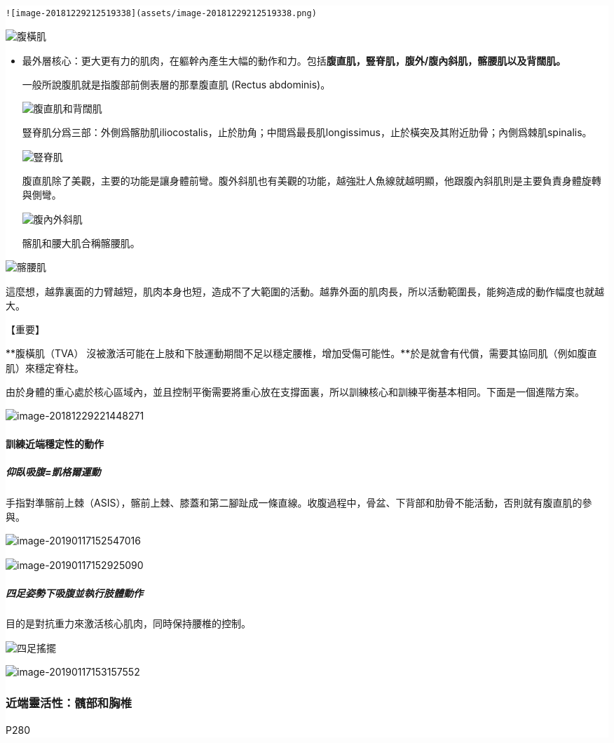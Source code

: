     ![image-20181229212519338](assets/image-20181229212519338.png)

![腹橫肌](assets/腹橫肌.jpeg)


- 最外層核心：更大更有力的肌肉，在軀幹內產生大幅的動作和力。包括**腹直肌，豎脊肌，腹外/腹內斜肌，髂腰肌以及背闊肌。**

    一般所說腹肌就是指腹部前側表層的那羣腹直肌 (Rectus abdominis)。

    ![腹直肌和背闊肌](assets/腹直肌和背闊肌.png)

    豎脊肌分爲三部：外側爲髂肋肌iliocostalis，止於肋角；中間爲最長肌longissimus，止於橫突及其附近肋骨；內側爲棘肌spinalis。

    ![豎脊肌](assets/豎脊肌.jpeg)

    腹直肌除了美觀，主要的功能是讓身體前彎。腹外斜肌也有美觀的功能，越強壯人魚線就越明顯，他跟腹內斜肌則是主要負責身體旋轉與側彎。 

    ![腹內外斜肌](assets/腹內外斜肌.jpeg)

    髂肌和腰大肌合稱髂腰肌。

![髂腰肌](assets/v2-a23c628b4bcf85aa5878682c83355ae6_hd.jpg)

這麼想，越靠裏面的力臂越短，肌肉本身也短，造成不了大範圍的活動。越靠外面的肌肉長，所以活動範圍長，能夠造成的動作幅度也就越大。

【重要】

**腹橫肌（TVA） 沒被激活可能在上肢和下肢運動期間不足以穩定腰椎，增加受傷可能性。**於是就會有代償，需要其協同肌（例如腹直肌）來穩定脊柱。

由於身體的重心處於核心區域內，並且控制平衡需要將重心放在支撐面裏，所以訓練核心和訓練平衡基本相同。下面是一個進階方案。

![image-20181229221448271](assets/image-20181229221448271.png)

#### **訓練近端穩定性的動作**

##### 仰臥吸腹=凱格爾運動

手指對準髂前上棘（ASIS），髂前上棘、膝蓋和第二腳趾成一條直線。收腹過程中，骨盆、下背部和肋骨不能活動，否則就有腹直肌的參與。

![image-20190117152547016](assets/image-20190117152547016.png)

![image-20190117152925090](assets/image-20190117152925090.png)

##### 四足姿勢下吸腹並執行肢體動作

目的是對抗重力來激活核心肌肉，同時保持腰椎的控制。

![四足搖擺](assets/四足搖擺.png)

![image-20190117153157552](assets/image-20190117153157552.png)

### 近端靈活性：髖部和胸椎

P280
